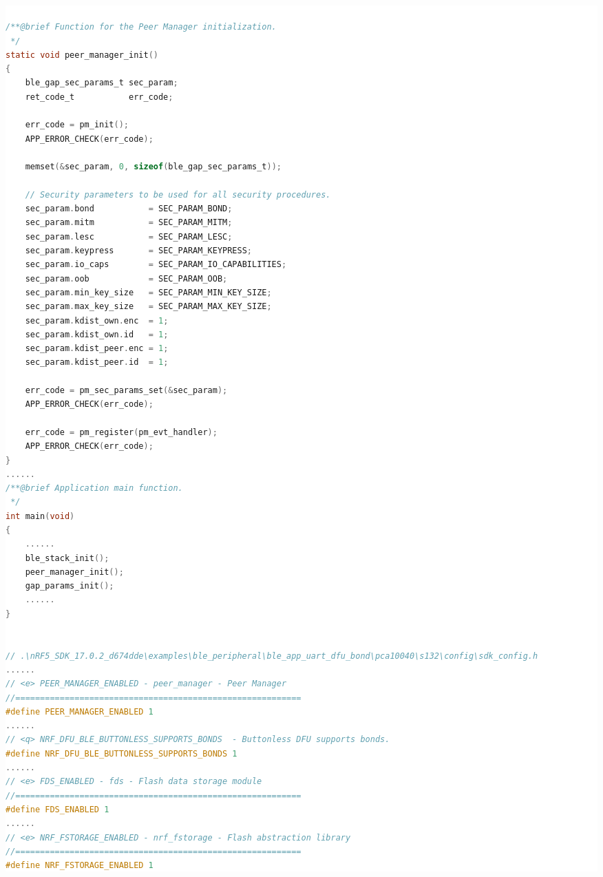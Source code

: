 ```c

/**@brief Function for the Peer Manager initialization.
 */
static void peer_manager_init()
{
    ble_gap_sec_params_t sec_param;
    ret_code_t           err_code;

    err_code = pm_init();
    APP_ERROR_CHECK(err_code);

    memset(&sec_param, 0, sizeof(ble_gap_sec_params_t));

    // Security parameters to be used for all security procedures.
    sec_param.bond           = SEC_PARAM_BOND;
    sec_param.mitm           = SEC_PARAM_MITM;
    sec_param.lesc           = SEC_PARAM_LESC;
    sec_param.keypress       = SEC_PARAM_KEYPRESS;
    sec_param.io_caps        = SEC_PARAM_IO_CAPABILITIES;
    sec_param.oob            = SEC_PARAM_OOB;
    sec_param.min_key_size   = SEC_PARAM_MIN_KEY_SIZE;
    sec_param.max_key_size   = SEC_PARAM_MAX_KEY_SIZE;
    sec_param.kdist_own.enc  = 1;
    sec_param.kdist_own.id   = 1;
    sec_param.kdist_peer.enc = 1;
    sec_param.kdist_peer.id  = 1;

    err_code = pm_sec_params_set(&sec_param);
    APP_ERROR_CHECK(err_code);

    err_code = pm_register(pm_evt_handler);
    APP_ERROR_CHECK(err_code);
}
......
/**@brief Application main function.
 */
int main(void)
{
    ......
    ble_stack_init();
    peer_manager_init();
    gap_params_init();
    ......
}


// .\nRF5_SDK_17.0.2_d674dde\examples\ble_peripheral\ble_app_uart_dfu_bond\pca10040\s132\config\sdk_config.h
......
// <e> PEER_MANAGER_ENABLED - peer_manager - Peer Manager
//==========================================================
#define PEER_MANAGER_ENABLED 1
......
// <q> NRF_DFU_BLE_BUTTONLESS_SUPPORTS_BONDS  - Buttonless DFU supports bonds.
#define NRF_DFU_BLE_BUTTONLESS_SUPPORTS_BONDS 1
......
// <e> FDS_ENABLED - fds - Flash data storage module
//==========================================================
#define FDS_ENABLED 1
......
// <e> NRF_FSTORAGE_ENABLED - nrf_fstorage - Flash abstraction library
//==========================================================
#define NRF_FSTORAGE_ENABLED 1
```